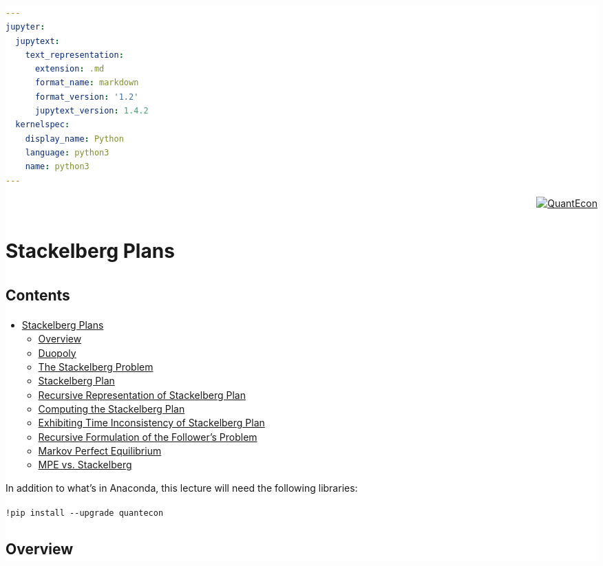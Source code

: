 ```yaml
---
jupyter:
  jupytext:
    text_representation:
      extension: .md
      format_name: markdown
      format_version: '1.2'
      jupytext_version: 1.4.2
  kernelspec:
    display_name: Python
    language: python3
    name: python3
---
```



<a id='dyn-stack'></a>
<div id="qe-notebook-header" align="right" style="text-align:right;">
        <a href="https://quantecon.org/" title="quantecon.org">
                <img style="width:250px;display:inline;" width="250px" src="https://assets.quantecon.org/img/qe-menubar-logo.svg" alt="QuantEcon">
        </a>
</div>


# Stackelberg Plans


## Contents

- [Stackelberg Plans](#Stackelberg-Plans)  
  - [Overview](#Overview)  
  - [Duopoly](#Duopoly)  
  - [The Stackelberg Problem](#The-Stackelberg-Problem)  
  - [Stackelberg Plan](#Stackelberg-Plan)  
  - [Recursive Representation of Stackelberg Plan](#Recursive-Representation-of-Stackelberg-Plan)  
  - [Computing the Stackelberg Plan](#Computing-the-Stackelberg-Plan)  
  - [Exhibiting Time Inconsistency of Stackelberg Plan](#Exhibiting-Time-Inconsistency-of-Stackelberg-Plan)  
  - [Recursive Formulation of the Follower’s Problem](#Recursive-Formulation-of-the-Follower’s-Problem)  
  - [Markov Perfect Equilibrium](#Markov-Perfect-Equilibrium)  
  - [MPE vs. Stackelberg](#MPE-vs.-Stackelberg)  


In addition to what’s in Anaconda, this lecture will need the following libraries:

```python3 hide-output=true
!pip install --upgrade quantecon
```

## Overview
